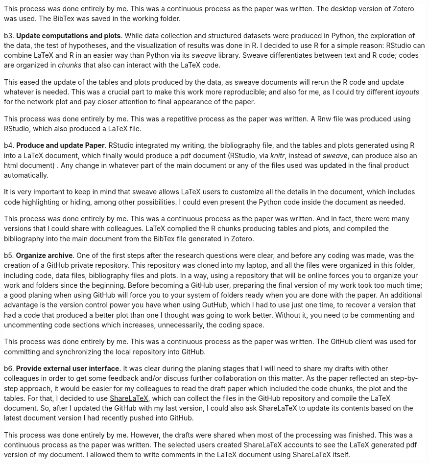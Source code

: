 This process was done entirely by me. This was a continuous process as the paper was written. The desktop version of Zotero was used. The BibTex was saved in the working folder.

b3. **Update computations and plots**. While data collection and structured datasets were produced in Python, the exploration of the data, the test of hypotheses, and the visualization of results was done in R. I decided to use R for a simple reason: RStudio can combine LaTeX and R in an easier way than Python via its *sweave* library. Sweave differentiates between text and R code; codes are organized in *chunks* that also can interact with the LaTeX code.

This eased the update of the tables and plots produced by the data, as sweave documents will rerun the R code and update whatever is needed. This was a crucial part to make this work more reproducible; and also for me, as I could try different *layouts* for the network plot and pay closer attention to final appearance of the paper.

This process was done entirely by me. This was a repetitive process as the paper was written. A Rnw file was produced using RStudio, which also produced a LaTeX file.

b4. **Produce and update Paper**. RStudio integrated my writing, the bibliography file, and the tables and plots generated using R into a LaTeX document, which finally would produce a pdf document (RStudio, via *knitr*, instead of *sweave*, can produce also an html document) . Any change in whatever part of the main document or any of the files used was updated in the final product automatically.

It is very important to keep in mind that sweave allows LaTeX users to customize all the details in the document, which includes code highlighting or hiding, among other possibilities. I could even present the Python code inside the document as needed.

This process was done entirely by me. This was a continuous process as the paper was written. And in fact, there were many versions that I could share with colleagues. LaTeX complied the R chunks producing tables and plots, and compiled the bibliography into the main document from the BibTex file generated in Zotero.

b5. **Organize archive**. One of the first steps after the research questions were clear, and before any coding was made, was the creation of a GitHub private repository. This repository was cloned into my laptop, and all the files were organized in this folder, including code, data files, bibliography files and plots. In a way, using a repository that will be online forces you to organize your work and folders since the beginning. Before becoming a GitHub user, preparing the final version of my work took too much time; a good planing when using GitHub will force you to your system of folders ready when you are done with the paper. An additional advantage is the version control power you have when using GutHub, which I had to use just one time, to recover a version that had a code that produced a better plot than one I thought was going to work better. Without it, you need to be commenting and uncommenting code sections which increases, unnecessarily, the coding space.

This process was done entirely by me. This was a continuous process as the paper was written. The GitHub client was used for committing and synchronizing the local repository into GitHub.

b6. **Provide external user interface**. It was clear during the planing stages that I will need to share my drafts with other colleagues in order to get some feedback and/or discuss further collaboration on this matter. As the paper reflected an step-by-step approach, it would be easier for my colleagues to read the draft paper which included the code chunks, the plot and the tables. For that, I decided to use [ShareLaTeX](http://sharelatex.com), which can collect the files in the GitHub repository and compile the LaTeX document. So, after I updated the GitHub with my last version, I could also ask ShareLaTeX to update its contents based on the latest document version I had recently pushed into GitHub.

This process was done entirely by me. However, the drafts were shared when most of the processing was finished. This was a continuous process as the paper was written. The selected users created ShareLaTeX accounts to see the LaTeX generated pdf version of my document. I allowed them to write comments in the LaTeX document using ShareLaTeX itself.
